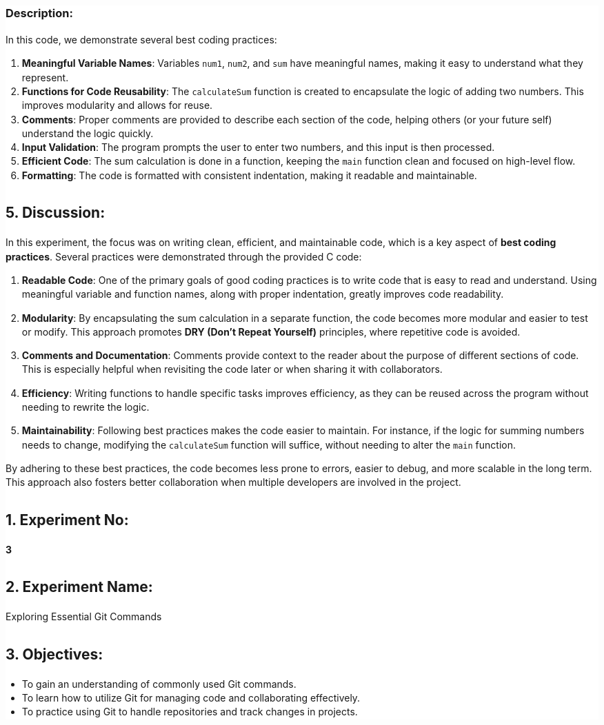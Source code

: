 ### **Description**:  
In this code, we demonstrate several best coding practices:
1. **Meaningful Variable Names**: Variables `num1`, `num2`, and `sum` have meaningful names, making it easy to understand what they represent.
2. **Functions for Code Reusability**: The `calculateSum` function is created to encapsulate the logic of adding two numbers. This improves modularity and allows for reuse.
3. **Comments**: Proper comments are provided to describe each section of the code, helping others (or your future self) understand the logic quickly.
4. **Input Validation**: The program prompts the user to enter two numbers, and this input is then processed.
5. **Efficient Code**: The sum calculation is done in a function, keeping the `main` function clean and focused on high-level flow.
6. **Formatting**: The code is formatted with consistent indentation, making it readable and maintainable.

## 5. Discussion:  

In this experiment, the focus was on writing clean, efficient, and maintainable code, which is a key aspect of **best coding practices**. Several practices were demonstrated through the provided C code:

1. **Readable Code**: One of the primary goals of good coding practices is to write code that is easy to read and understand. Using meaningful variable and function names, along with proper indentation, greatly improves code readability.

2. **Modularity**: By encapsulating the sum calculation in a separate function, the code becomes more modular and easier to test or modify. This approach promotes **DRY (Don’t Repeat Yourself)** principles, where repetitive code is avoided.

3. **Comments and Documentation**: Comments provide context to the reader about the purpose of different sections of code. This is especially helpful when revisiting the code later or when sharing it with collaborators.

4. **Efficiency**: Writing functions to handle specific tasks improves efficiency, as they can be reused across the program without needing to rewrite the logic.

5. **Maintainability**: Following best practices makes the code easier to maintain. For instance, if the logic for summing numbers needs to change, modifying the `calculateSum` function will suffice, without needing to alter the `main` function.

By adhering to these best practices, the code becomes less prone to errors, easier to debug, and more scalable in the long term. This approach also fosters better collaboration when multiple developers are involved in the project.

## 1. Experiment No:
**3**

## 2. Experiment Name:
Exploring Essential Git Commands

## 3. Objectives:
- To gain an understanding of commonly used Git commands.
- To learn how to utilize Git for managing code and collaborating effectively.
- To practice using Git to handle repositories and track changes in projects.
